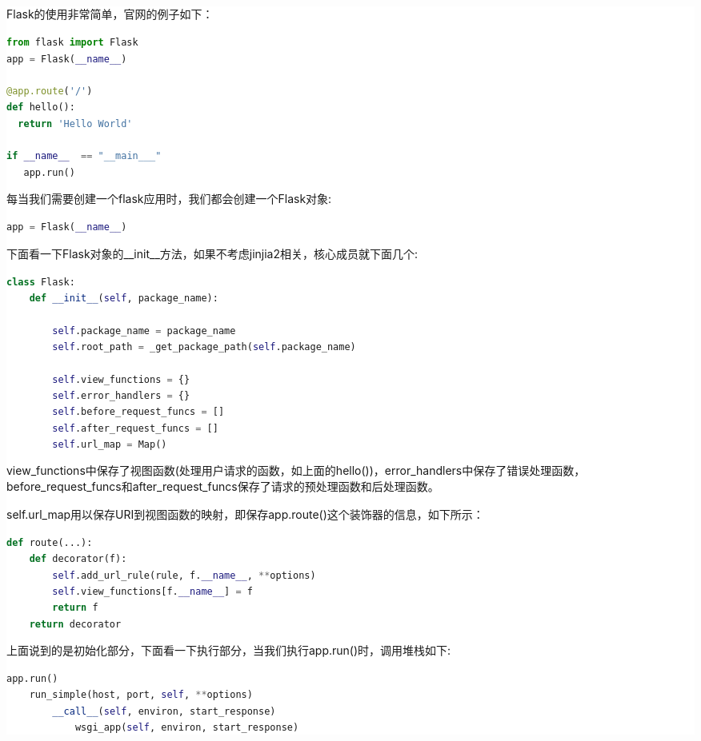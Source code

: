 Flask的使用非常简单，官网的例子如下：

```python
from flask import Flask
app = Flask(__name__)

@app.route('/')
def hello():
  return 'Hello World'

if __name__  == "__main___"
   app.run()
```

每当我们需要创建一个flask应用时，我们都会创建一个Flask对象:

```python
app = Flask(__name__)
```

下面看一下Flask对象的__init__方法，如果不考虑jinjia2相关，核心成员就下面几个:

```python
class Flask:
    def __init__(self, package_name):

        self.package_name = package_name
        self.root_path = _get_package_path(self.package_name)

        self.view_functions = {}
        self.error_handlers = {}
        self.before_request_funcs = []
        self.after_request_funcs = []
        self.url_map = Map()
```

view_functions中保存了视图函数(处理用户请求的函数，如上面的hello())，error_handlers中保存了错误处理函数，before_request_funcs和after_request_funcs保存了请求的预处理函数和后处理函数。

self.url_map用以保存URI到视图函数的映射，即保存app.route()这个装饰器的信息，如下所示：

```python
def route(...):
    def decorator(f):
        self.add_url_rule(rule, f.__name__, **options)
        self.view_functions[f.__name__] = f
        return f
    return decorator
```

上面说到的是初始化部分，下面看一下执行部分，当我们执行app.run()时，调用堆栈如下:

```python
app.run()
    run_simple(host, port, self, **options)
        __call__(self, environ, start_response)
            wsgi_app(self, environ, start_response)
```
